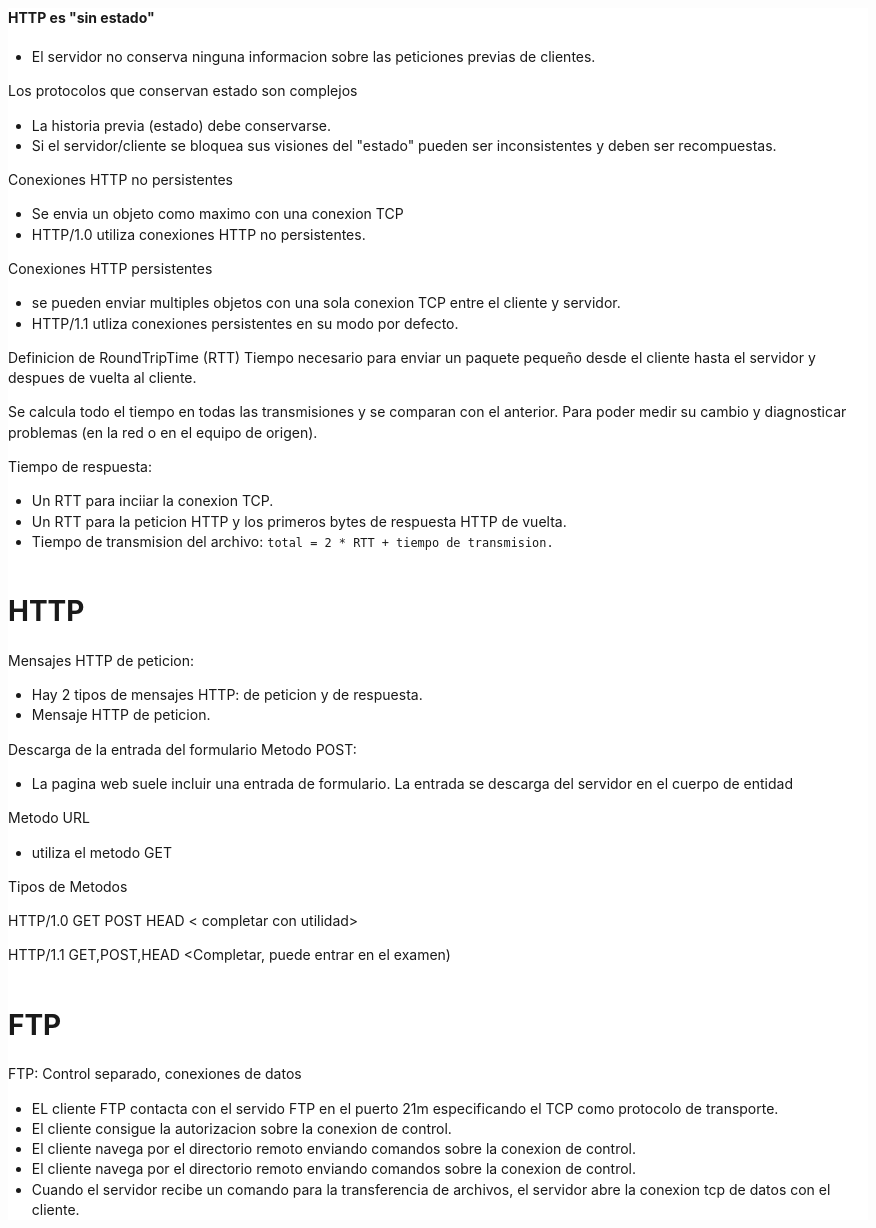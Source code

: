 #### HTTP es "sin estado"
* El servidor no conserva ninguna informacion sobre las peticiones previas de  clientes.

Los protocolos que conservan estado son complejos
- La historia previa (estado) debe conservarse.
- Si el servidor/cliente se bloquea sus visiones del "estado" pueden ser inconsistentes y deben ser recompuestas.

Conexiones HTTP no persistentes
* Se envia un objeto como maximo con una conexion TCP
* HTTP/1.0 utiliza conexiones HTTP no persistentes.

Conexiones HTTP persistentes
* se pueden enviar multiples objetos con una sola conexion TCP entre el cliente y servidor.
* HTTP/1.1 utliza conexiones persistentes en su modo por defecto.

Definicion de RoundTripTime (RTT)
Tiempo necesario para enviar un paquete pequeño desde el cliente hasta el servidor y despues de vuelta al cliente.

Se calcula todo el tiempo en todas las transmisiones y se comparan con el anterior. Para poder medir su cambio y diagnosticar problemas (en la red o en el equipo de origen).

Tiempo de respuesta:
* Un RTT para inciiar la conexion TCP.
* Un RTT para la peticion HTTP y los primeros bytes de respuesta HTTP de vuelta.
* Tiempo de transmision del archivo:
``` total = 2 * RTT + tiempo de transmision. ```

HTTP
====

Mensajes HTTP de peticion:
* Hay 2 tipos de mensajes HTTP: de peticion y de respuesta.
* Mensaje HTTP de peticion.

Descarga de la entrada del formulario
Metodo POST:
* La pagina web suele incluir una entrada de formulario.
La entrada se descarga del servidor en el cuerpo de entidad

Metodo URL
* utiliza el metodo GET

Tipos de Metodos

HTTP/1.0
GET
POST
HEAD < completar con utilidad>


HTTP/1.1
GET,POST,HEAD <Completar, puede entrar en el examen)

FTP
===

FTP: Control separado, conexiones de datos
* EL cliente FTP contacta con el servido FTP en el puerto 21m especificando el TCP como protocolo de transporte.
* El cliente consigue la autorizacion sobre la conexion de control.
* El cliente navega por el directorio remoto enviando comandos sobre la conexion de control.
* El cliente navega por el directorio remoto enviando comandos sobre la conexion de control.
* Cuando el servidor recibe un comando para la transferencia de archivos, el servidor abre la conexion tcp de datos con el cliente.
```
